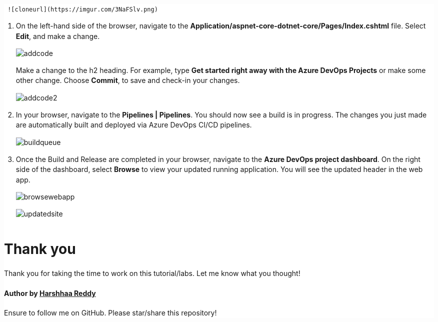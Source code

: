      ![cloneurl](https://imgur.com/3NaFSlv.png)

1. On the left-hand side of the browser, navigate to the **Application/aspnet-core-dotnet-core/Pages/Index.cshtml** file. Select **Edit**, and make a change. 
         
    ![addcode](https://imgur.com/JnGDV84.png)

   Make a change to the h2 heading. For example, type **Get started right away with the Azure DevOps Projects** or make some other change. Choose **Commit**, to save and check-in your changes.

      ![addcode2](https://imgur.com/9HZSOYG.png)


1. In your browser, navigate to the **Pipelines \| Pipelines**. You should now see a build is in progress. The changes you just made are automatically built and deployed via  Azure DevOps CI/CD pipelines.

    ![buildqueue](https://imgur.com/lnRH7tF.png)

1. Once the Build and Release are completed in your browser, navigate to the **Azure DevOps project dashboard**. On the right side of the dashboard, select **Browse** to view your updated running application. You will see the updated header in the web app.

   ![browsewebapp](https://imgur.com/TQUxbBb.png)

   ![updatedsite](https://imgur.com/YSM4t43.png)


# Thank you
Thank you for taking the time to work on this tutorial/labs. Let me know what you thought!


#### Author by [Harshhaa Reddy](https://github.com/NotHarshhaa)

Ensure to follow me on GitHub. Please star/share this repository!
